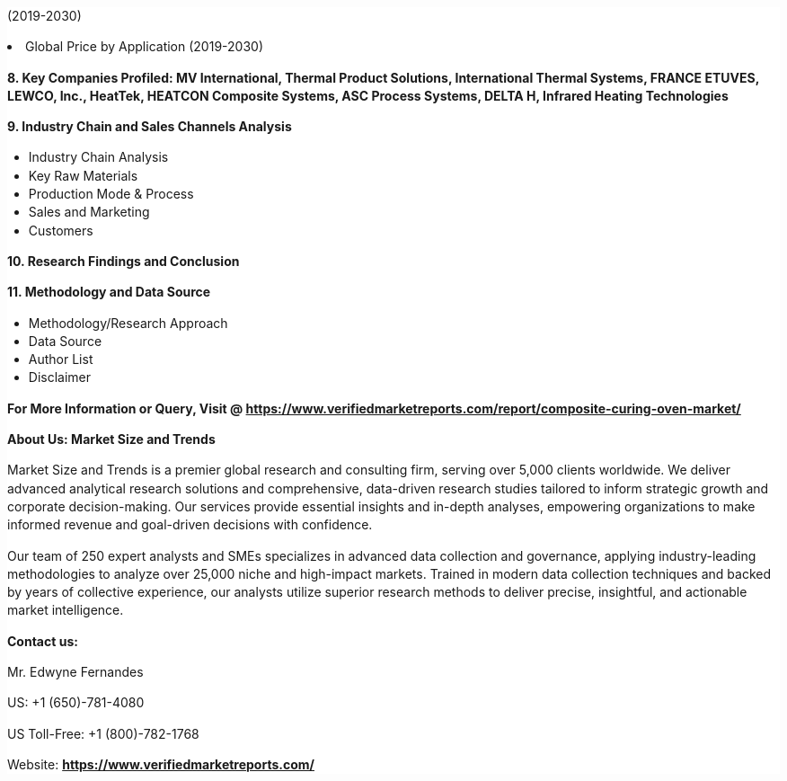 (2019-2030)</li><li>Global Price by Application (2019-2030)</li></ul><p><strong>8. Key Companies Profiled: MV International, Thermal Product Solutions, International Thermal Systems, FRANCE ETUVES, LEWCO, Inc., HeatTek, HEATCON Composite Systems, ASC Process Systems, DELTA H, Infrared Heating Technologies</strong></p><p><strong>9. Industry Chain and Sales Channels Analysis</strong></p><ul><li>Industry Chain Analysis</li><li>Key Raw Materials</li><li>Production Mode &amp; Process</li><li>Sales and Marketing</li><li>Customers</li></ul><p><strong>10. Research Findings and Conclusion</strong></p><p><strong>11. Methodology and Data Source</strong></p><ul><li>Methodology/Research Approach</li><li>Data Source</li><li>Author List</li><li>Disclaimer</li></ul></p><p><strong>For More Information or Query, Visit @ <a href="https://www.verifiedmarketreports.com/report/composite-curing-oven-market/">https://www.verifiedmarketreports.com/report/composite-curing-oven-market/</a></strong></p><p><strong>About Us: Market Size and Trends</strong></p><p>Market Size and Trends is a premier global research and consulting firm, serving over 5,000 clients worldwide. We deliver advanced analytical research solutions and comprehensive, data-driven research studies tailored to inform strategic growth and corporate decision-making. Our services provide essential insights and in-depth analyses, empowering organizations to make informed revenue and goal-driven decisions with confidence.</p><p>Our team of 250 expert analysts and SMEs specializes in advanced data collection and governance, applying industry-leading methodologies to analyze over 25,000 niche and high-impact markets. Trained in modern data collection techniques and backed by years of collective experience, our analysts utilize superior research methods to deliver precise, insightful, and actionable market intelligence.</p><p><strong>Contact us:</strong></p><p>Mr. Edwyne Fernandes</p><p>US: +1 (650)-781-4080</p><p>US Toll-Free: +1 (800)-782-1768</p><p>Website: <strong><a href="https://www.verifiedmarketreports.com/">https://www.verifiedmarketreports.com/</a></strong></p>
